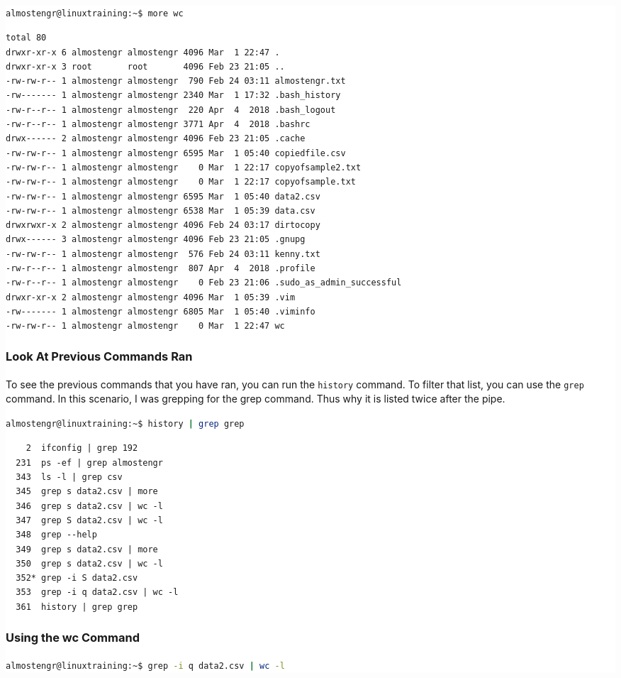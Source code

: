```bash
almostengr@linuxtraining:~$ more wc
```

```aeoutput
total 80
drwxr-xr-x 6 almostengr almostengr 4096 Mar  1 22:47 .
drwxr-xr-x 3 root       root       4096 Feb 23 21:05 ..
-rw-rw-r-- 1 almostengr almostengr  790 Feb 24 03:11 almostengr.txt
-rw------- 1 almostengr almostengr 2340 Mar  1 17:32 .bash_history
-rw-r--r-- 1 almostengr almostengr  220 Apr  4  2018 .bash_logout
-rw-r--r-- 1 almostengr almostengr 3771 Apr  4  2018 .bashrc
drwx------ 2 almostengr almostengr 4096 Feb 23 21:05 .cache
-rw-rw-r-- 1 almostengr almostengr 6595 Mar  1 05:40 copiedfile.csv
-rw-rw-r-- 1 almostengr almostengr    0 Mar  1 22:17 copyofsample2.txt
-rw-rw-r-- 1 almostengr almostengr    0 Mar  1 22:17 copyofsample.txt
-rw-rw-r-- 1 almostengr almostengr 6595 Mar  1 05:40 data2.csv
-rw-rw-r-- 1 almostengr almostengr 6538 Mar  1 05:39 data.csv
drwxrwxr-x 2 almostengr almostengr 4096 Feb 24 03:17 dirtocopy
drwx------ 3 almostengr almostengr 4096 Feb 23 21:05 .gnupg
-rw-rw-r-- 1 almostengr almostengr  576 Feb 24 03:11 kenny.txt
-rw-r--r-- 1 almostengr almostengr  807 Apr  4  2018 .profile
-rw-r--r-- 1 almostengr almostengr    0 Feb 23 21:06 .sudo_as_admin_successful
drwxr-xr-x 2 almostengr almostengr 4096 Mar  1 05:39 .vim
-rw------- 1 almostengr almostengr 6805 Mar  1 05:40 .viminfo
-rw-rw-r-- 1 almostengr almostengr    0 Mar  1 22:47 wc
```

### Look At Previous Commands Ran

To see the previous commands that you have ran, you can run the ```history``` command. To filter 
that list, you can use the ```grep``` command. In this scenario, I was grepping for the grep command. Thus 
why it is listed twice after the pipe.

```bash
almostengr@linuxtraining:~$ history | grep grep
```

```aeoutput
    2  ifconfig | grep 192
  231  ps -ef | grep almostengr
  343  ls -l | grep csv
  345  grep s data2.csv | more
  346  grep s data2.csv | wc -l
  347  grep S data2.csv | wc -l
  348  grep --help
  349  grep s data2.csv | more
  350  grep s data2.csv | wc -l
  352* grep -i S data2.csv
  353  grep -i q data2.csv | wc -l
  361  history | grep grep
```

### Using the wc Command 
```bash
almostengr@linuxtraining:~$ grep -i q data2.csv | wc -l
```
